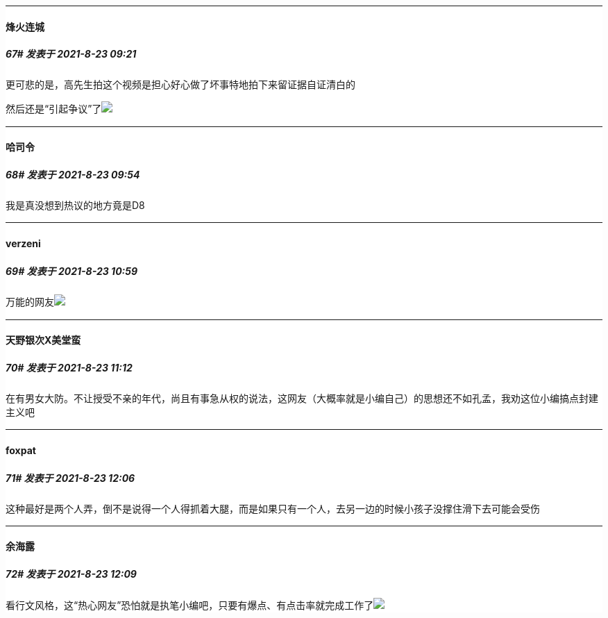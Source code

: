 
*****

####  烽火连城  
##### 67#       发表于 2021-8-23 09:21


更可悲的是，高先生拍这个视频是担心好心做了坏事特地拍下来留证据自证清白的

然后还是“引起争议”了<img src="https://static.saraba1st.com/image/smiley/face2017/125.png" referrerpolicy="no-referrer">


                                                 

*****

####  哈司令  
##### 68#       发表于 2021-8-23 09:54


我是真没想到热议的地方竟是D8


                                                 

*****

####  verzeni  
##### 69#       发表于 2021-8-23 10:59


万能的网友<img src="https://static.saraba1st.com/image/smiley/face2017/001.png" referrerpolicy="no-referrer">


*****

####  天野银次X美堂蛮  
##### 70#       发表于 2021-8-23 11:12


在有男女大防。不让授受不亲的年代，尚且有事急从权的说法，这网友（大概率就是小编自己）的思想还不如孔孟，我劝这位小编搞点封建主义吧


*****

####  foxpat  
##### 71#       发表于 2021-8-23 12:06


这种最好是两个人弄，倒不是说得一个人得抓着大腿，而是如果只有一个人，去另一边的时候小孩子没撑住滑下去可能会受伤


*****

####  余海露  
##### 72#       发表于 2021-8-23 12:09


看行文风格，这“热心网友”恐怕就是执笔小编吧，只要有爆点、有点击率就完成工作了<img src="https://static.saraba1st.com/image/smiley/face2017/054.png" referrerpolicy="no-referrer">
